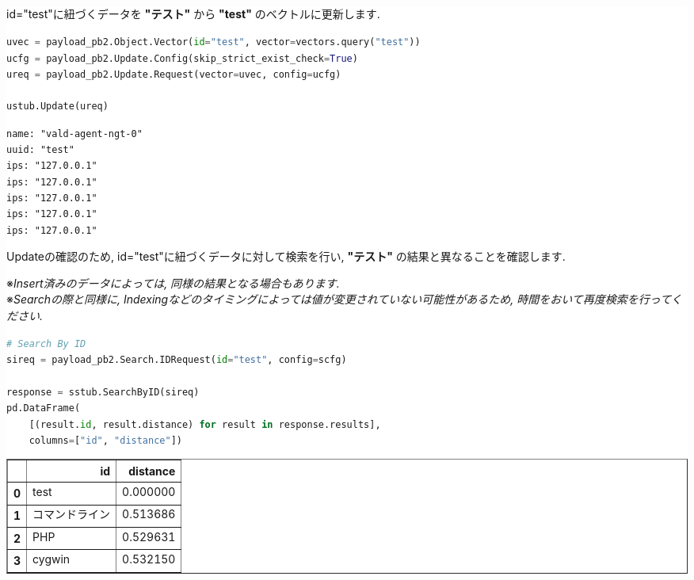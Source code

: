 id="test"に紐づくデータを __"テスト"__ から __"test"__ のベクトルに更新します.


```python
uvec = payload_pb2.Object.Vector(id="test", vector=vectors.query("test"))
ucfg = payload_pb2.Update.Config(skip_strict_exist_check=True)
ureq = payload_pb2.Update.Request(vector=uvec, config=ucfg)

ustub.Update(ureq)
```




    name: "vald-agent-ngt-0"
    uuid: "test"
    ips: "127.0.0.1"
    ips: "127.0.0.1"
    ips: "127.0.0.1"
    ips: "127.0.0.1"
    ips: "127.0.0.1"



Updateの確認のため, id="test"に紐づくデータに対して検索を行い, __"テスト"__ の結果と異なることを確認します.

※*Insert済みのデータによっては, 同様の結果となる場合もあります.*  
※*Searchの際と同様に, Indexingなどのタイミングによっては値が変更されていない可能性があるため, 時間をおいて再度検索を行ってください.*


```python
# Search By ID
sireq = payload_pb2.Search.IDRequest(id="test", config=scfg)

response = sstub.SearchByID(sireq)
pd.DataFrame(
    [(result.id, result.distance) for result in response.results],
    columns=["id", "distance"])
```




<div>
<table border="1" class="dataframe">
  <thead>
    <tr style="text-align: right;">
      <th></th>
      <th>id</th>
      <th>distance</th>
    </tr>
  </thead>
  <tbody>
    <tr>
      <th>0</th>
      <td>test</td>
      <td>0.000000</td>
    </tr>
    <tr>
      <th>1</th>
      <td>コマンドライン</td>
      <td>0.513686</td>
    </tr>
    <tr>
      <th>2</th>
      <td>PHP</td>
      <td>0.529631</td>
    </tr>
    <tr>
      <th>3</th>
      <td>cygwin</td>
      <td>0.532150</td>